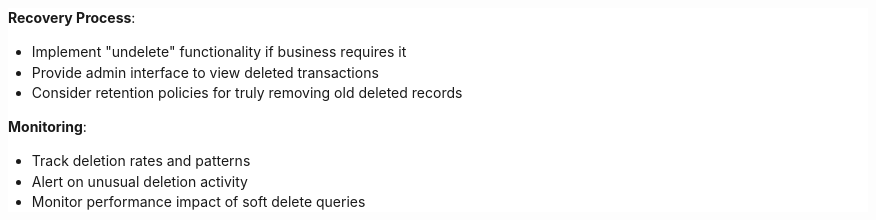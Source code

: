 **Recovery Process**:
- Implement "undelete" functionality if business requires it
- Provide admin interface to view deleted transactions
- Consider retention policies for truly removing old deleted records

**Monitoring**:
- Track deletion rates and patterns
- Alert on unusual deletion activity
- Monitor performance impact of soft delete queries
